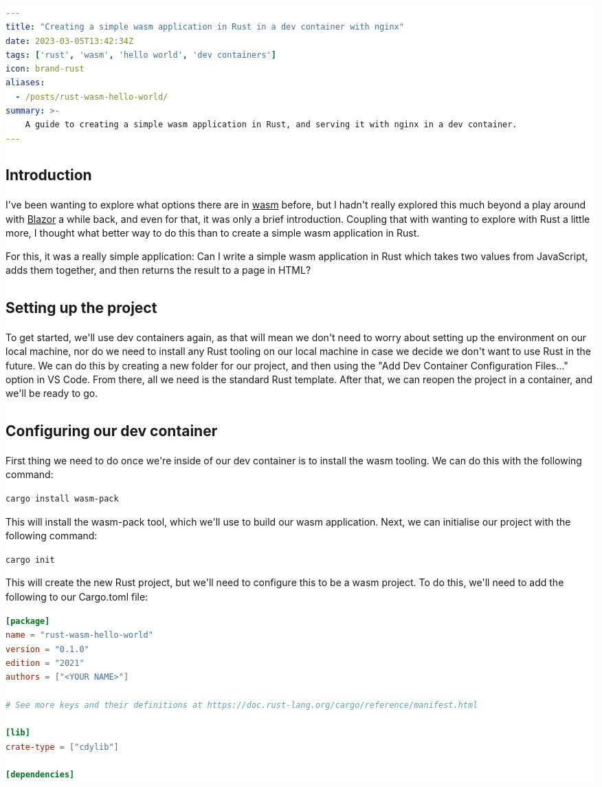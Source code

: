 ```yaml
---
title: "Creating a simple wasm application in Rust in a dev container with nginx"
date: 2023-03-05T13:42:34Z
tags: ['rust', 'wasm', 'hello world', 'dev containers']
icon: brand-rust
aliases:
  - /posts/rust-wasm-hello-world/
summary: >-
    A guide to creating a simple wasm application in Rust, and serving it with nginx in a dev container.
---
```


## Introduction

I've been wanting to explore what options there are in [wasm](https://en.wikipedia.org/wiki/WebAssembly) before, but I hadn't really explored this much beyond a play around with [Blazor](https://dotnet.microsoft.com/en-us/apps/aspnet/web-apps/blazor) a while back, and even for that, it was only a brief introduction. Coupling that with wanting to explore with Rust a little more, I thought what better way to do this than to create a simple wasm application in Rust.

For this, it was a really simple application: Can I write a simple wasm application in Rust which takes two values from JavaScript, adds them together, and then returns the result to a page in HTML?

## Setting up the project

To get started, we'll use dev containers again, as that will mean we don't need to worry about setting up the environment on our local machine, nor do we need to install any Rust tooling on our local machine in case we decide we don't want to use Rust in the future. We can do this by creating a new folder for our project, and then using the "Add Dev Container Configuration Files..." option in VS Code. From there, all we need is the standard Rust template. After that, we can reopen the project in a container, and we'll be ready to go.

## Configuring our dev container

First thing we need to do once we're inside of our dev container is to install the wasm tooling. We can do this with the following command:

```bash
cargo install wasm-pack
```

This will install the wasm-pack tool, which we'll use to build our wasm application. Next, we can initialise our project with the following command:

```bash
cargo init
```

This will create the new Rust project, but we'll need to configure this to be a wasm project. To do this, we'll need to add the following to our Cargo.toml file:

```toml
[package]
name = "rust-wasm-hello-world"
version = "0.1.0"
edition = "2021"
authors = ["<YOUR NAME>"]

# See more keys and their definitions at https://doc.rust-lang.org/cargo/reference/manifest.html

[lib]
crate-type = ["cdylib"]

[dependencies]
```

[^1]: There are other ways to get around this, for example by changing your security settings, but this will work for us and means that we don't need to disable security.